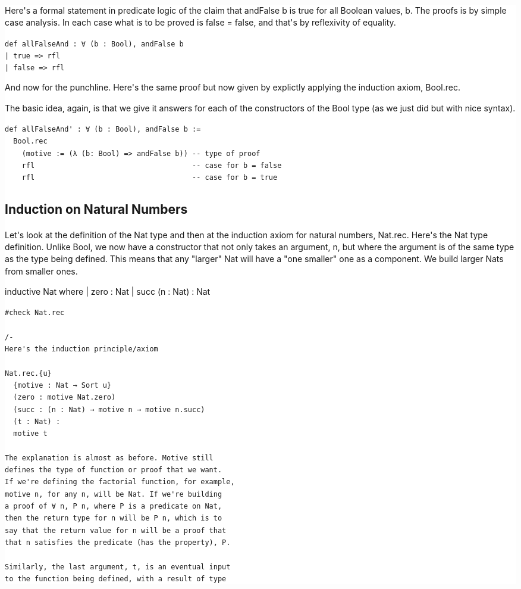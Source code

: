 
Here's a formal statement in predicate logic of the claim
that andFalse b is true for all Boolean values, b. The
proofs is by simple case analysis. In each case what is
to be proved is false = false, and that's by reflexivity
of equality.
```lean
def allFalseAnd : ∀ (b : Bool), andFalse b
| true => rfl
| false => rfl
```

And now for the punchline. Here's the same proof but now
given by explictly applying the induction axiom, Bool.rec.

The basic idea, again, is that we give it answers for each
of the constructors of the Bool type (as we just did but with
nice syntax).

```lean
def allFalseAnd' : ∀ (b : Bool), andFalse b :=
  Bool.rec
    (motive := (λ (b: Bool) => andFalse b)) -- type of proof
    rfl                                     -- case for b = false
    rfl                                     -- case for b = true
```


## Induction on Natural Numbers

Let's look at the definition of the Nat type and then at the
induction axiom for natural numbers, Nat.rec. Here's the Nat
type definition. Unlike Bool, we now have a constructor that
not only takes an argument, n, but where the argument is of
the same type as the type being defined. This means that any
"larger" Nat will have a "one smaller" one as a component. We
build larger Nats from smaller ones.

inductive Nat where
  | zero : Nat
  | succ (n : Nat) : Nat


```lean
#check Nat.rec

/-
Here's the induction principle/axiom

Nat.rec.{u}
  {motive : Nat → Sort u}
  (zero : motive Nat.zero)
  (succ : (n : Nat) → motive n → motive n.succ)
  (t : Nat) :
  motive t

The explanation is almost as before. Motive still
defines the type of function or proof that we want.
If we're defining the factorial function, for example,
motive n, for any n, will be Nat. If we're building
a proof of ∀ n, P n, where P is a predicate on Nat,
then the return type for n will be P n, which is to
say that the return value for n will be a proof that
that n satisfies the predicate (has the property), P.

Similarly, the last argument, t, is an eventual input
to the function being defined, with a result of type
```